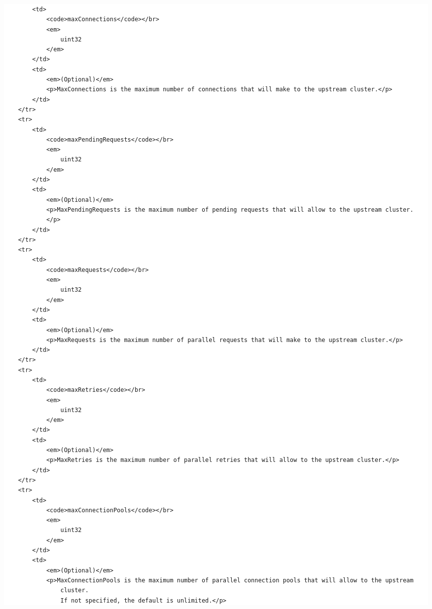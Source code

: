             <td>
                <code>maxConnections</code></br>
                <em>
                    uint32
                </em>
            </td>
            <td>
                <em>(Optional)</em>
                <p>MaxConnections is the maximum number of connections that will make to the upstream cluster.</p>
            </td>
        </tr>
        <tr>
            <td>
                <code>maxPendingRequests</code></br>
                <em>
                    uint32
                </em>
            </td>
            <td>
                <em>(Optional)</em>
                <p>MaxPendingRequests is the maximum number of pending requests that will allow to the upstream cluster.
                </p>
            </td>
        </tr>
        <tr>
            <td>
                <code>maxRequests</code></br>
                <em>
                    uint32
                </em>
            </td>
            <td>
                <em>(Optional)</em>
                <p>MaxRequests is the maximum number of parallel requests that will make to the upstream cluster.</p>
            </td>
        </tr>
        <tr>
            <td>
                <code>maxRetries</code></br>
                <em>
                    uint32
                </em>
            </td>
            <td>
                <em>(Optional)</em>
                <p>MaxRetries is the maximum number of parallel retries that will allow to the upstream cluster.</p>
            </td>
        </tr>
        <tr>
            <td>
                <code>maxConnectionPools</code></br>
                <em>
                    uint32
                </em>
            </td>
            <td>
                <em>(Optional)</em>
                <p>MaxConnectionPools is the maximum number of parallel connection pools that will allow to the upstream
                    cluster.
                    If not specified, the default is unlimited.</p>
